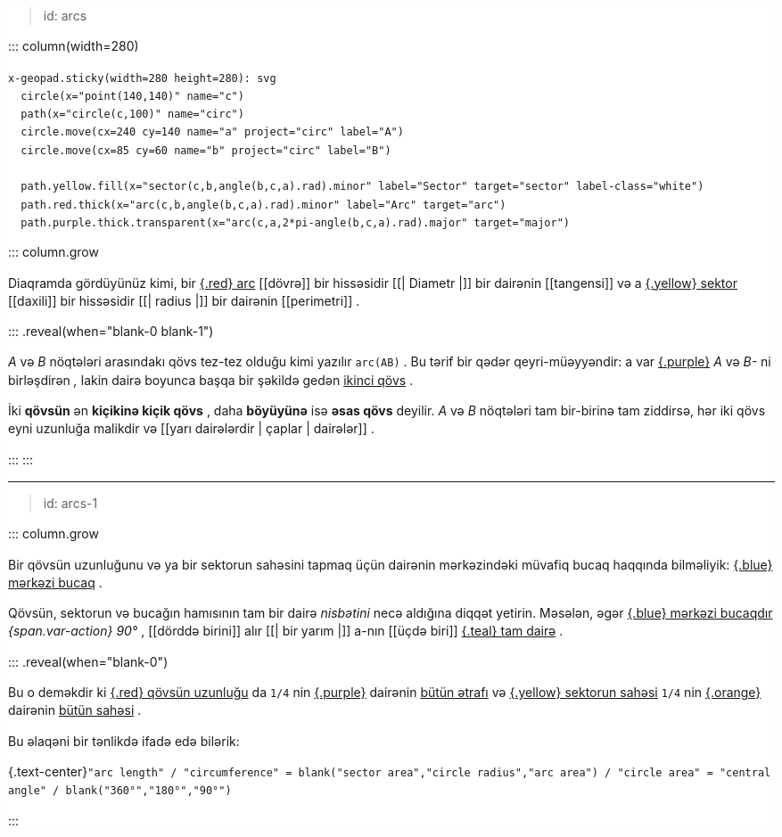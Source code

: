 > id: arcs

::: column(width=280)

    x-geopad.sticky(width=280 height=280): svg
      circle(x="point(140,140)" name="c")
      path(x="circle(c,100)" name="circ")
      circle.move(cx=240 cy=140 name="a" project="circ" label="A")
      circle.move(cx=85 cy=60 name="b" project="circ" label="B")
    
      path.yellow.fill(x="sector(c,b,angle(b,c,a).rad).minor" label="Sector" target="sector" label-class="white")
      path.red.thick(x="arc(c,b,angle(b,c,a).rad).minor" label="Arc" target="arc")
      path.purple.thick.transparent(x="arc(c,a,2*pi-angle(b,c,a).rad).major" target="major")

::: column.grow

Diaqramda gördüyünüz kimi, bir [{.red} arc](pill:arc) [[dövrə]] bir hissəsidir [[| Diametr |]] bir dairənin [[tangensi]] və a [{.yellow} sektor](pill:sector) [[daxili]] bir hissəsidir [[| radius |]] bir dairənin [[perimetri]] . 

::: .reveal(when="blank-0 blank-1")

_A_ və _B_ nöqtələri arasındakı qövs tez-tez olduğu kimi yazılır `arc(AB)` . Bu tərif bir qədər qeyri-müəyyəndir: a var [{.purple}](pill:major) _A_ və _B-_ ni birləşdirən _,_ lakin dairə boyunca başqa bir şəkildə gedən [ikinci qövs](pill:major) . 

İki __qövsün__ ən __kiçikinə kiçik qövs__ , daha __böyüyünə__ isə __əsas qövs__ deyilir. _A_ və _B_ nöqtələri tam bir-birinə tam ziddirsə, hər iki qövs eyni uzunluğa malikdir və [[yarı dairələrdir | çaplar | dairələr]] . 

:::
:::

---
> id: arcs-1

::: column.grow

Bir qövsün uzunluğunu və ya bir sektorun sahəsini tapmaq üçün dairənin mərkəzindəki müvafiq bucaq haqqında bilməliyik: [{.blue} mərkəzi bucaq](pill:angle) . 

Qövsün, sektorun və bucağın hamısının tam bir dairə _nisbətini_ necə aldığına diqqət yetirin. Məsələn, əgər [{.blue} mərkəzi bucaqdır](pill:angle) _{span.var-action} 90°_ , [[dörddə birini]] alır [[| bir yarım |]] a-nın [[üçdə biri]] [{.teal} tam dairə](pill:fangle) . 

::: .reveal(when="blank-0")

Bu o deməkdir ki [{.red} qövsün uzunluğu](pill:arc) da `1/4` nin [{.purple}](pill:circ) dairənin [bütün ətrafı](pill:circ) və [{.yellow} sektorun sahəsi](pill:sector) `1/4` nin [{.orange}](pill:area) dairənin [bütün sahəsi](pill:area) . 

Bu əlaqəni bir tənlikdə ifadə edə bilərik: 

{.text-center}`"arc length" / "circumference" = blank("sector area","circle radius","arc area") / "circle area" = "central angle" / blank("360°","180°","90°")`

:::
